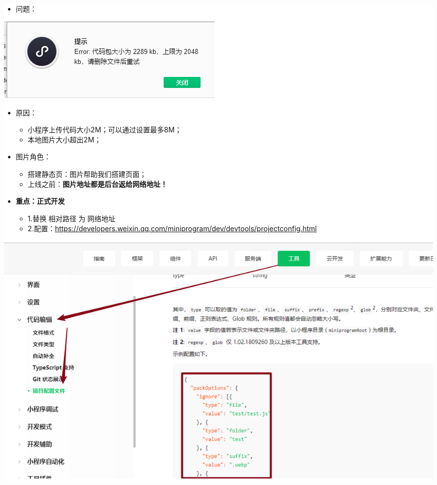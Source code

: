 

* 问题：

![1581562167361](assets/1581562167361.png)



* 原因：

  * 小程序上传代码大小2M；可以通过设置最多8M；
  * 本地图片大小超出2M；

* 图片角色：

  * 搭建静态页：图片帮助我们搭建页面；
  * 上线之前：**图片地址都是后台返给网络地址！**

* **重点：正式开发**

  * 1.替换 相对路径 为 网络地址
  * 2.配置：https://developers.weixin.qq.com/miniprogram/dev/devtools/projectconfig.html
  
![1585278056460](assets/1585278056460.png)

